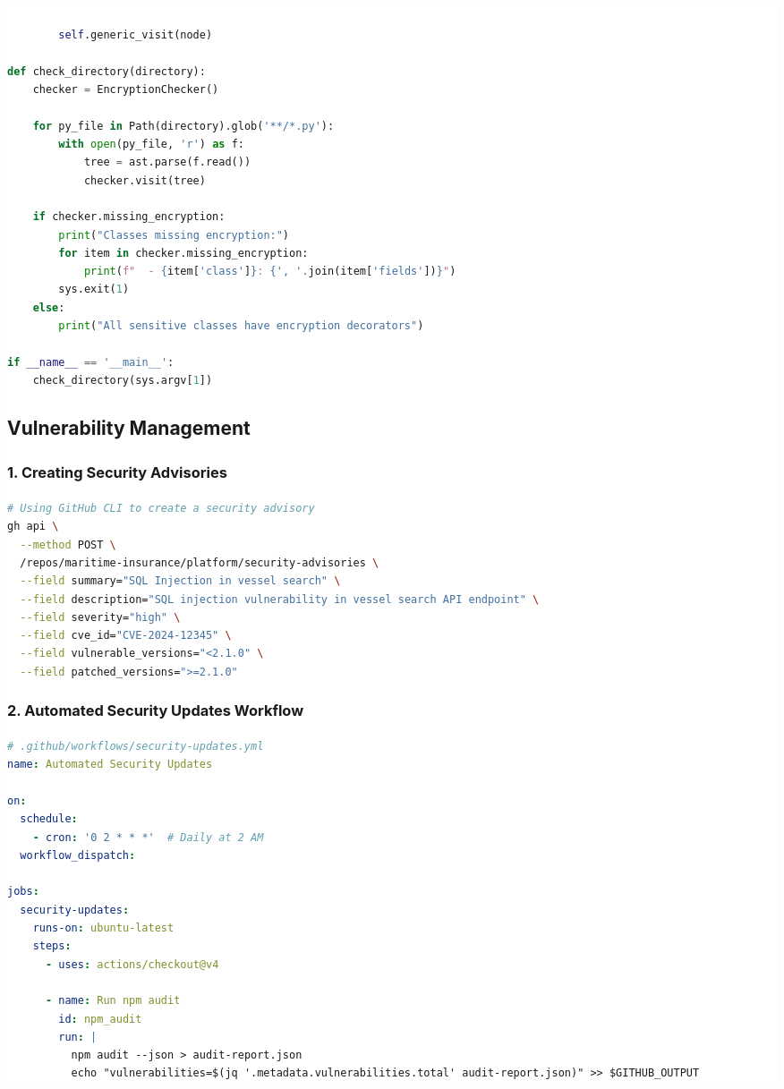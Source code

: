 ```python
        
        self.generic_visit(node)

def check_directory(directory):
    checker = EncryptionChecker()
    
    for py_file in Path(directory).glob('**/*.py'):
        with open(py_file, 'r') as f:
            tree = ast.parse(f.read())
            checker.visit(tree)
    
    if checker.missing_encryption:
        print("Classes missing encryption:")
        for item in checker.missing_encryption:
            print(f"  - {item['class']}: {', '.join(item['fields'])}")
        sys.exit(1)
    else:
        print("All sensitive classes have encryption decorators")

if __name__ == '__main__':
    check_directory(sys.argv[1])
```

## Vulnerability Management

### 1. Creating Security Advisories

```bash
# Using GitHub CLI to create a security advisory
gh api \
  --method POST \
  /repos/maritime-insurance/platform/security-advisories \
  --field summary="SQL Injection in vessel search" \
  --field description="SQL injection vulnerability in vessel search API endpoint" \
  --field severity="high" \
  --field cve_id="CVE-2024-12345" \
  --field vulnerable_versions="<2.1.0" \
  --field patched_versions=">=2.1.0"
```

### 2. Automated Security Updates Workflow

```yaml
# .github/workflows/security-updates.yml
name: Automated Security Updates

on:
  schedule:
    - cron: '0 2 * * *'  # Daily at 2 AM
  workflow_dispatch:

jobs:
  security-updates:
    runs-on: ubuntu-latest
    steps:
      - uses: actions/checkout@v4
      
      - name: Run npm audit
        id: npm_audit
        run: |
          npm audit --json > audit-report.json
          echo "vulnerabilities=$(jq '.metadata.vulnerabilities.total' audit-report.json)" >> $GITHUB_OUTPUT
```